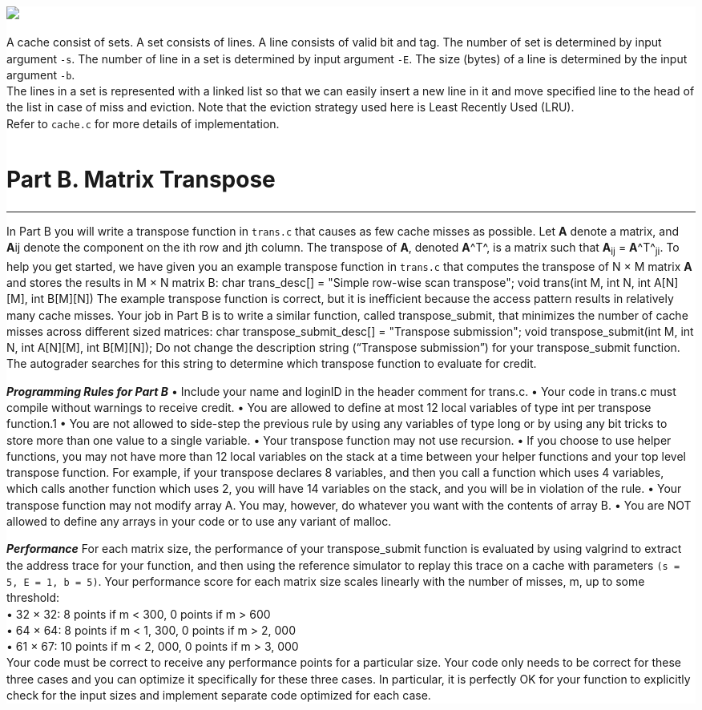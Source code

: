 ![](https://i.imgur.com/oy5odFo.png)
  
 
A cache consist of sets. A set consists of lines. A line consists of valid bit and tag. The number of set is determined by input argument `-s`. The number of line in a set is determined by input argument `-E`. The size (bytes) of a line is determined by the input argument `-b`.   
The lines in a set is represented with a linked list so that we can easily insert a new line in it and move specified line to the head of the list in case of miss and eviction. Note that the eviction strategy used here is Least Recently Used (LRU).  
Refer to `cache.c` for more details of implementation.

# Part B. Matrix Transpose
---
In Part B you will write a transpose function in `trans.c` that causes as few cache misses as possible.
Let **A** denote a matrix, and **A**ij denote the component on the ith row and jth column. The transpose of **A**, denoted **A**^T^, is a matrix such that **A**<sub>ij</sub> = **A**^T^<sub>ji</sub>. To help you get started, we have given you an example transpose function in `trans.c` that computes the transpose of N × M matrix **A** and stores the results in M × N matrix B:
char trans_desc[] = "Simple row-wise scan transpose";
void trans(int M, int N, int A[N][M], int B[M][N])
The example transpose function is correct, but it is inefficient because the access pattern results in relatively many cache misses. Your job in Part B is to write a similar function, called transpose_submit, that minimizes the number of cache misses across different sized matrices:
char transpose_submit_desc[] = "Transpose submission";
void transpose_submit(int M, int N, int A[N][M], int B[M][N]);
Do not change the description string (“Transpose submission”) for your transpose_submit function. The autograder searches for this string to determine which transpose function to evaluate for credit.

***Programming Rules for Part B***
• Include your name and loginID in the header comment for trans.c.
• Your code in trans.c must compile without warnings to receive credit.
• You are allowed to define at most 12 local variables of type int per transpose function.1
• You are not allowed to side-step the previous rule by using any variables of type long or by using any bit tricks to store more than one value to a single variable.
• Your transpose function may not use recursion.
• If you choose to use helper functions, you may not have more than 12 local variables on the stack at a time between your helper functions and your top level transpose function. For example, if your transpose declares 8 variables, and then you call a function which uses 4 variables, which calls another function which uses 2, you will have 14 variables on the stack, and you will be in violation of the rule.
• Your transpose function may not modify array A. You may, however, do whatever you want with the contents of array B.
• You are NOT allowed to define any arrays in your code or to use any variant of malloc.

***Performance***
For each matrix size, the performance of your transpose_submit function is evaluated by using valgrind to extract the address trace for your function, and then using the reference simulator to replay this trace on a cache with parameters `(s = 5, E = 1, b = 5)`.
Your performance score for each matrix size scales linearly with the number of misses, m, up to some
threshold:  
• 32 × 32: 8 points if m < 300, 0 points if m > 600  
• 64 × 64: 8 points if m < 1, 300, 0 points if m > 2, 000  
• 61 × 67: 10 points if m < 2, 000, 0 points if m > 3, 000  
Your code must be correct to receive any performance points for a particular size. Your code only needs to be correct for these three cases and you can optimize it specifically for these three cases. In particular, it is perfectly OK for your function to explicitly check for the input sizes and implement separate code optimized for each case.
